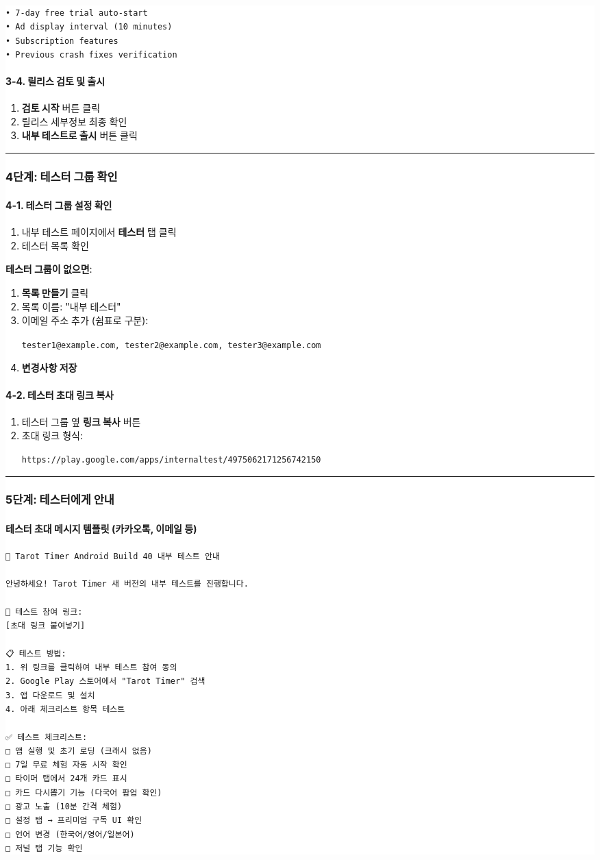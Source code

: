 ```
• 7-day free trial auto-start
• Ad display interval (10 minutes)
• Subscription features
• Previous crash fixes verification
```

#### **3-4. 릴리스 검토 및 출시**
1. **검토 시작** 버튼 클릭
2. 릴리스 세부정보 최종 확인
3. **내부 테스트로 출시** 버튼 클릭

---

### **4단계: 테스터 그룹 확인**

#### **4-1. 테스터 그룹 설정 확인**
1. 내부 테스트 페이지에서 **테스터** 탭 클릭
2. 테스터 목록 확인

**테스터 그룹이 없으면**:
1. **목록 만들기** 클릭
2. 목록 이름: "내부 테스터"
3. 이메일 주소 추가 (쉼표로 구분):
   ```
   tester1@example.com, tester2@example.com, tester3@example.com
   ```
4. **변경사항 저장**

#### **4-2. 테스터 초대 링크 복사**
1. 테스터 그룹 옆 **링크 복사** 버튼
2. 초대 링크 형식:
   ```
   https://play.google.com/apps/internaltest/4975062171256742150
   ```

---

### **5단계: 테스터에게 안내**

#### **테스터 초대 메시지 템플릿** (카카오톡, 이메일 등)

```
📱 Tarot Timer Android Build 40 내부 테스트 안내

안녕하세요! Tarot Timer 새 버전의 내부 테스트를 진행합니다.

🔗 테스트 참여 링크:
[초대 링크 붙여넣기]

📋 테스트 방법:
1. 위 링크를 클릭하여 내부 테스트 참여 동의
2. Google Play 스토어에서 "Tarot Timer" 검색
3. 앱 다운로드 및 설치
4. 아래 체크리스트 항목 테스트

✅ 테스트 체크리스트:
□ 앱 실행 및 초기 로딩 (크래시 없음)
□ 7일 무료 체험 자동 시작 확인
□ 타이머 탭에서 24개 카드 표시
□ 카드 다시뽑기 기능 (다국어 팝업 확인)
□ 광고 노출 (10분 간격 체험)
□ 설정 탭 → 프리미엄 구독 UI 확인
□ 언어 변경 (한국어/영어/일본어)
□ 저널 탭 기능 확인

```